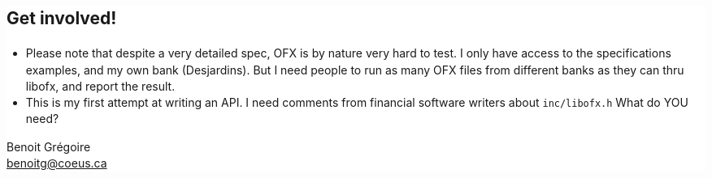 ## Get involved!
* Please note that despite a very detailed spec, OFX is by nature very hard to test.  I only have access to the specifications examples, and
my own bank (Desjardins).  But I need people to run as many OFX files from different banks as they can thru libofx, and report the result.
* This is my first attempt at writing an API.  I need comments from financial software writers about `inc/libofx.h`  What do YOU need?

Benoit Grégoire\
benoitg@coeus.ca

